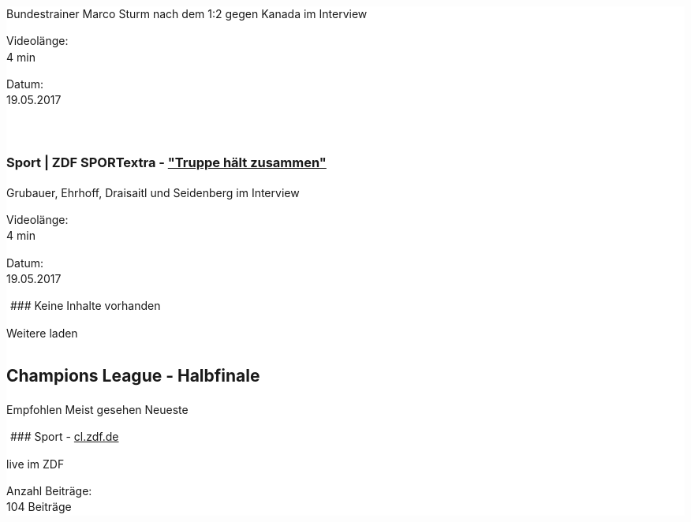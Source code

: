 Bundestrainer Marco Sturm nach dem 1:2 gegen Kanada im Interview

Videolänge:  
4 min

Datum:  
19.05.2017

<span class="inner-circle icon-401_plus"></span>

<img src="data:image/gif;base64,R0lGODlhAQABAAAAACH5BAEKAAEALAAAAAABAAEAAAICTAEAOw==" alt="Philipp Grubauer" class="preview-image ratiobox-item lazyload js-artdirect" />
<span class="meter"></span>

### <span class="teaser-cat" itemprop="genre"> Sport | ZDF SPORTextra </span> <span class="visuallyhidden"> - </span> <a href="https://www.zdf.de/sport/zdf-sportextra/videos/eishockey-interviews-nach-dem-wm-aus-100.html" class="teaser-title-link m-clickarea-action js-track-click" title="&quot;Truppe hält zusammen&quot;"><span class="title-icon icon-502_play"></span> &quot;Truppe hält zusammen&quot;</a>

Grubauer, Ehrhoff, Draisaitl und Seidenberg im Interview

Videolänge:  
4 min

Datum:  
19.05.2017

<span class="inner-circle icon-401_plus"></span>

<img src="data:image/gif;base64,R0lGODlhAQABAAAAACH5BAEKAAEALAAAAAABAAEAAAICTAEAOw==" class="preview-image ratiobox-item lazyload js-artdirect" />
### Keine Inhalte vorhanden

<span class="loader"></span>Weitere laden

Champions League - Halbfinale
-----------------------------

<span class="cluster-filter-button icon-304_highlight"><span class="show-for-large-only">Empfohlen</span></span> <span class="cluster-filter-button icon-308_view"><span class="show-for-large-only">Meist gesehen</span></span> <span class="cluster-filter-button icon-301_clock"><span class="show-for-large-only">Neueste</span></span>

<img src="data:image/gif;base64,R0lGODlhAQABAAAAACH5BAEKAAEALAAAAAABAAEAAAICTAEAOw==" alt="UEFA-Champions League" class="image-teaser lazyload js-artdirect" />
### <span class="teaser-cat"> Sport </span> <span class="visuallyhidden"> - </span> <a href="https://www.zdf.de/sport/uefa-champions-league" class="teaser-title-link m-clickarea-action js-track-click" title="cl.zdf.de">cl.zdf.de</a>

live im ZDF

Anzahl Beiträge:  
104 Beiträge
